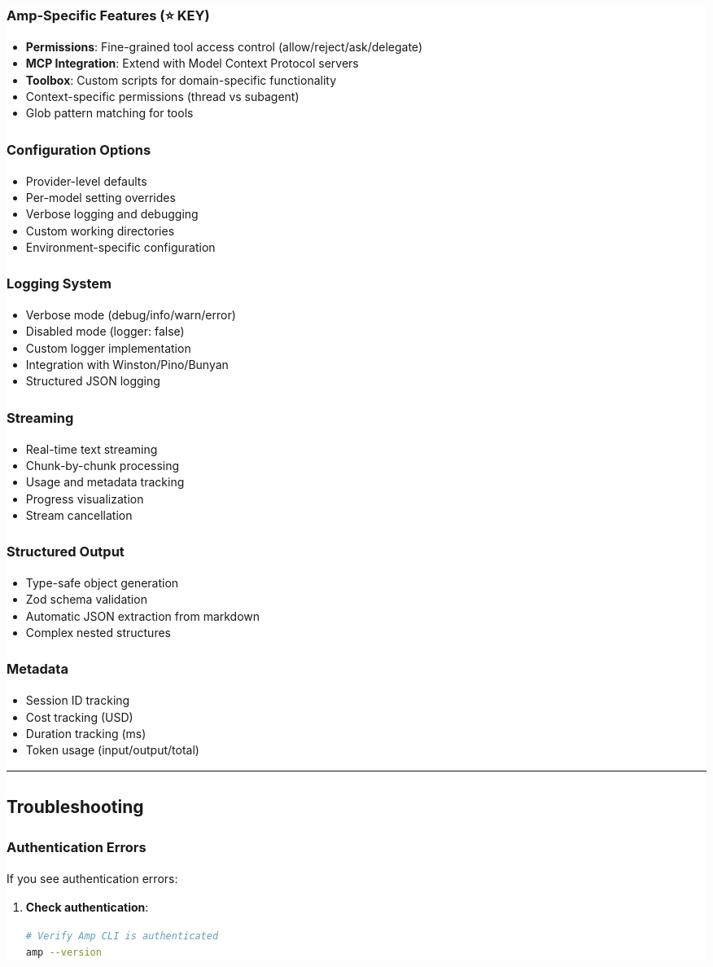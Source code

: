 ### Amp-Specific Features (⭐ KEY)
- **Permissions**: Fine-grained tool access control (allow/reject/ask/delegate)
- **MCP Integration**: Extend with Model Context Protocol servers
- **Toolbox**: Custom scripts for domain-specific functionality
- Context-specific permissions (thread vs subagent)
- Glob pattern matching for tools

### Configuration Options
- Provider-level defaults
- Per-model setting overrides
- Verbose logging and debugging
- Custom working directories
- Environment-specific configuration

### Logging System
- Verbose mode (debug/info/warn/error)
- Disabled mode (logger: false)
- Custom logger implementation
- Integration with Winston/Pino/Bunyan
- Structured JSON logging

### Streaming
- Real-time text streaming
- Chunk-by-chunk processing
- Usage and metadata tracking
- Progress visualization
- Stream cancellation

### Structured Output
- Type-safe object generation
- Zod schema validation
- Automatic JSON extraction from markdown
- Complex nested structures

### Metadata
- Session ID tracking
- Cost tracking (USD)
- Duration tracking (ms)
- Token usage (input/output/total)

---

## Troubleshooting

### Authentication Errors
If you see authentication errors:

1. **Check authentication**:
   ```bash
   # Verify Amp CLI is authenticated
   amp --version
   ```
